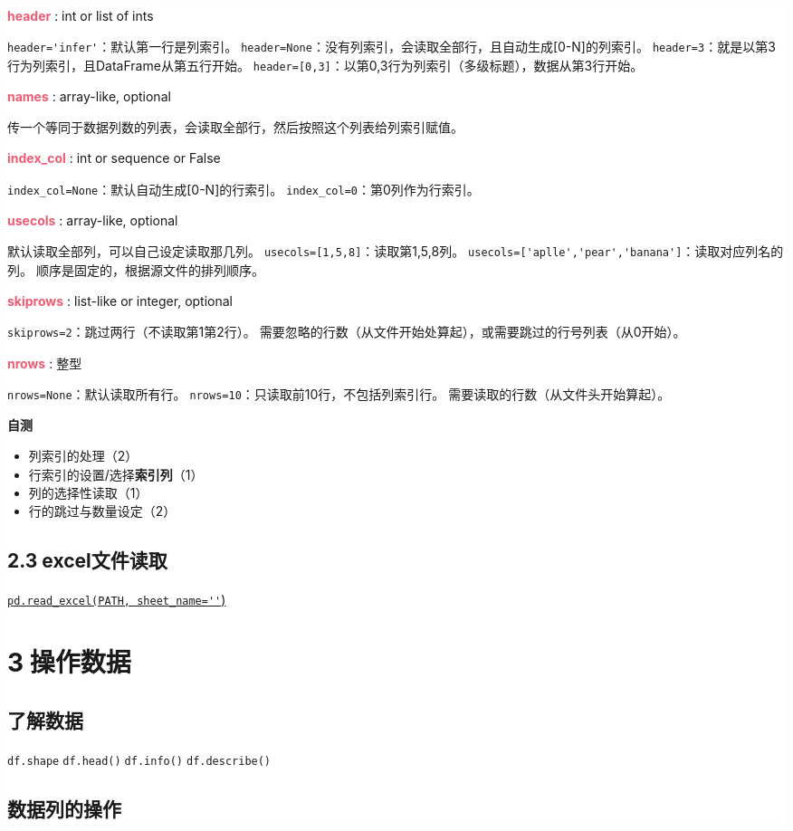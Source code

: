 <font color='f05b72'>**header** </font>: int or list of ints

`header='infer'`：默认第一行是列索引。
`header=None`：没有列索引，会读取全部行，且自动生成[0-N]的列索引。
`header=3`：就是以第3行为列索引，且DataFrame从第五行开始。
`header=[0,3]`：以第0,3行为列索引（多级标题），数据从第3行开始。

<font color='f05b72'>**names**</font> : array-like, optional

传一个等同于数据列数的列表，会读取全部行，然后按照这个列表给列索引赋值。

<font color='f05b72'>**index_col** </font>: int or sequence or False

`index_col=None`：默认自动生成[0-N]的行索引。
`index_col=0`：第0列作为行索引。

<font color='f05b72'>**usecols** </font>: array-like, optional

默认读取全部列，可以自己设定读取那几列。
`usecols=[1,5,8]`：读取第1,5,8列。
`usecols=['aplle','pear','banana']`：读取对应列名的列。
顺序是固定的，根据源文件的排列顺序。

<font color='f05b72'>**skiprows** </font>: list-like or integer, optional

`skiprows=2`：跳过两行（不读取第1第2行）。
需要忽略的行数（从文件开始处算起），或需要跳过的行号列表（从0开始）。

<font color='f05b72'>**nrows**</font> : 整型

`nrows=None`：默认读取所有行。
`nrows=10`：只读取前10行，不包括列索引行。
需要读取的行数（从文件头开始算起）。

**自测**

- 列索引的处理（2）
- 行索引的设置/选择**索引列**（1）
- 列的选择性读取（1）
- 行的跳过与数量设定（2）

## 2.3 excel文件读取

[`pd.read_excel(PATH, sheet_name=''`)](https://pandas.pydata.org/pandas-docs/stable/user_guide/io.html#io-excel-reader)

# 3 操作数据

## 了解数据

`df.shape` 
`df.head()` 
`df.info()` 
`df.describe()` 

## 数据列的操作

